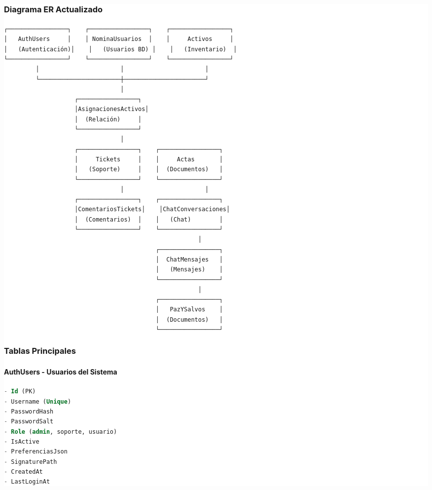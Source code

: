### **Diagrama ER Actualizado**
```
┌─────────────────┐    ┌─────────────────┐    ┌─────────────────┐
│   AuthUsers     │    │ NominaUsuarios  │    │     Activos     │
│   (Autenticación)│    │   (Usuarios BD) │    │   (Inventario)  │
└─────────────────┘    └─────────────────┘    └─────────────────┘
         │                       │                       │
         └───────────────────────┼───────────────────────┘
                                 │
                    ┌─────────────────┐
                    │AsignacionesActivos│
                    │  (Relación)     │
                    └─────────────────┘
                                 │
                    ┌─────────────────┐    ┌─────────────────┐
                    │     Tickets     │    │     Actas       │
                    │   (Soporte)     │    │  (Documentos)   │
                    └─────────────────┘    └─────────────────┘
                                 │                       │
                    ┌─────────────────┐    ┌─────────────────┐
                    │ComentariosTickets│    │ChatConversaciones│
                    │  (Comentarios)  │    │   (Chat)        │
                    └─────────────────┘    └─────────────────┘
                                                       │
                                           ┌─────────────────┐
                                           │  ChatMensajes   │
                                           │   (Mensajes)    │
                                           └─────────────────┘
                                                       │
                                           ┌─────────────────┐
                                           │   PazYSalvos    │
                                           │  (Documentos)   │
                                           └─────────────────┘
```

### **Tablas Principales**

#### **AuthUsers** - Usuarios del Sistema
```sql
- Id (PK)
- Username (Unique)
- PasswordHash
- PasswordSalt
- Role (admin, soporte, usuario)
- IsActive
- PreferenciasJson
- SignaturePath
- CreatedAt
- LastLoginAt
```
